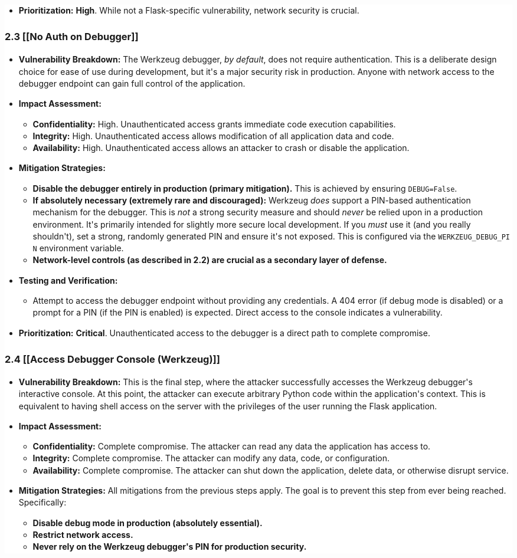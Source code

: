 *   **Prioritization:**  **High**.  While not a Flask-specific vulnerability, network security is crucial.

### 2.3 [[No Auth on Debugger]]

*   **Vulnerability Breakdown:**  The Werkzeug debugger, *by default*, does not require authentication.  This is a deliberate design choice for ease of use during development, but it's a major security risk in production.  Anyone with network access to the debugger endpoint can gain full control of the application.

*   **Impact Assessment:**
    *   **Confidentiality:**  High.  Unauthenticated access grants immediate code execution capabilities.
    *   **Integrity:**  High.  Unauthenticated access allows modification of all application data and code.
    *   **Availability:**  High.  Unauthenticated access allows an attacker to crash or disable the application.

*   **Mitigation Strategies:**
    *   **Disable the debugger entirely in production (primary mitigation).** This is achieved by ensuring `DEBUG=False`.
    *   **If absolutely necessary (extremely rare and discouraged):**  Werkzeug *does* support a PIN-based authentication mechanism for the debugger.  This is *not* a strong security measure and should *never* be relied upon in a production environment.  It's primarily intended for slightly more secure local development.  If you *must* use it (and you really shouldn't), set a strong, randomly generated PIN and ensure it's not exposed.  This is configured via the `WERKZEUG_DEBUG_PIN` environment variable.
    *   **Network-level controls (as described in 2.2) are crucial as a secondary layer of defense.**

*   **Testing and Verification:**
    *   Attempt to access the debugger endpoint without providing any credentials.  A 404 error (if debug mode is disabled) or a prompt for a PIN (if the PIN is enabled) is expected.  Direct access to the console indicates a vulnerability.

*   **Prioritization:**  **Critical**.  Unauthenticated access to the debugger is a direct path to complete compromise.

### 2.4 [[Access Debugger Console (Werkzeug)]]

*   **Vulnerability Breakdown:**  This is the final step, where the attacker successfully accesses the Werkzeug debugger's interactive console.  At this point, the attacker can execute arbitrary Python code within the application's context.  This is equivalent to having shell access on the server with the privileges of the user running the Flask application.

*   **Impact Assessment:**
    *   **Confidentiality:**  Complete compromise.  The attacker can read any data the application has access to.
    *   **Integrity:**  Complete compromise.  The attacker can modify any data, code, or configuration.
    *   **Availability:**  Complete compromise.  The attacker can shut down the application, delete data, or otherwise disrupt service.

*   **Mitigation Strategies:**  All mitigations from the previous steps apply.  The goal is to prevent this step from ever being reached.  Specifically:
    *   **Disable debug mode in production (absolutely essential).**
    *   **Restrict network access.**
    *   **Never rely on the Werkzeug debugger's PIN for production security.**
